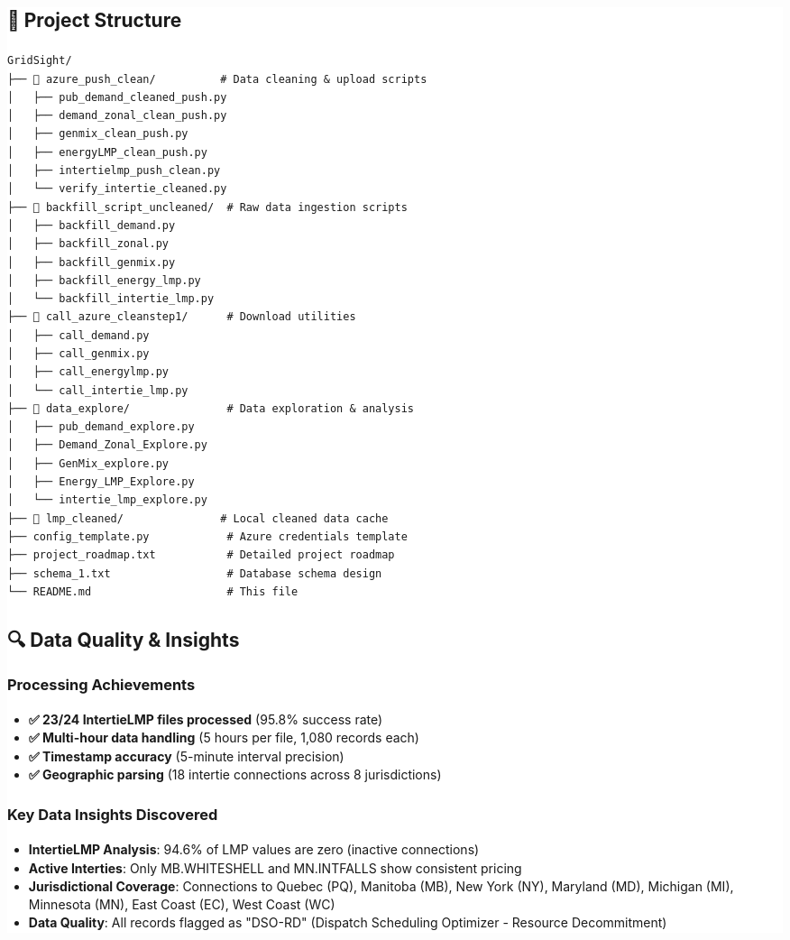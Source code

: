 ## 📂 Project Structure

```
GridSight/
├── 📁 azure_push_clean/          # Data cleaning & upload scripts
│   ├── pub_demand_cleaned_push.py
│   ├── demand_zonal_clean_push.py
│   ├── genmix_clean_push.py
│   ├── energyLMP_clean_push.py
│   ├── intertielmp_push_clean.py
│   └── verify_intertie_cleaned.py
├── 📁 backfill_script_uncleaned/  # Raw data ingestion scripts
│   ├── backfill_demand.py
│   ├── backfill_zonal.py
│   ├── backfill_genmix.py
│   ├── backfill_energy_lmp.py
│   └── backfill_intertie_lmp.py
├── 📁 call_azure_cleanstep1/      # Download utilities
│   ├── call_demand.py
│   ├── call_genmix.py
│   ├── call_energylmp.py
│   └── call_intertie_lmp.py
├── 📁 data_explore/               # Data exploration & analysis
│   ├── pub_demand_explore.py
│   ├── Demand_Zonal_Explore.py
│   ├── GenMix_explore.py
│   ├── Energy_LMP_Explore.py
│   └── intertie_lmp_explore.py
├── 📁 lmp_cleaned/               # Local cleaned data cache
├── config_template.py            # Azure credentials template
├── project_roadmap.txt           # Detailed project roadmap
├── schema_1.txt                  # Database schema design
└── README.md                     # This file
```

## 🔍 Data Quality & Insights

### Processing Achievements
- **✅ 23/24 IntertieLMP files processed** (95.8% success rate)
- **✅ Multi-hour data handling** (5 hours per file, 1,080 records each)
- **✅ Timestamp accuracy** (5-minute interval precision)
- **✅ Geographic parsing** (18 intertie connections across 8 jurisdictions)

### Key Data Insights Discovered
- **IntertieLMP Analysis**: 94.6% of LMP values are zero (inactive connections)
- **Active Interties**: Only MB.WHITESHELL and MN.INTFALLS show consistent pricing
- **Jurisdictional Coverage**: Connections to Quebec (PQ), Manitoba (MB), New York (NY), Maryland (MD), Michigan (MI), Minnesota (MN), East Coast (EC), West Coast (WC)
- **Data Quality**: All records flagged as "DSO-RD" (Dispatch Scheduling Optimizer - Resource Decommitment)
